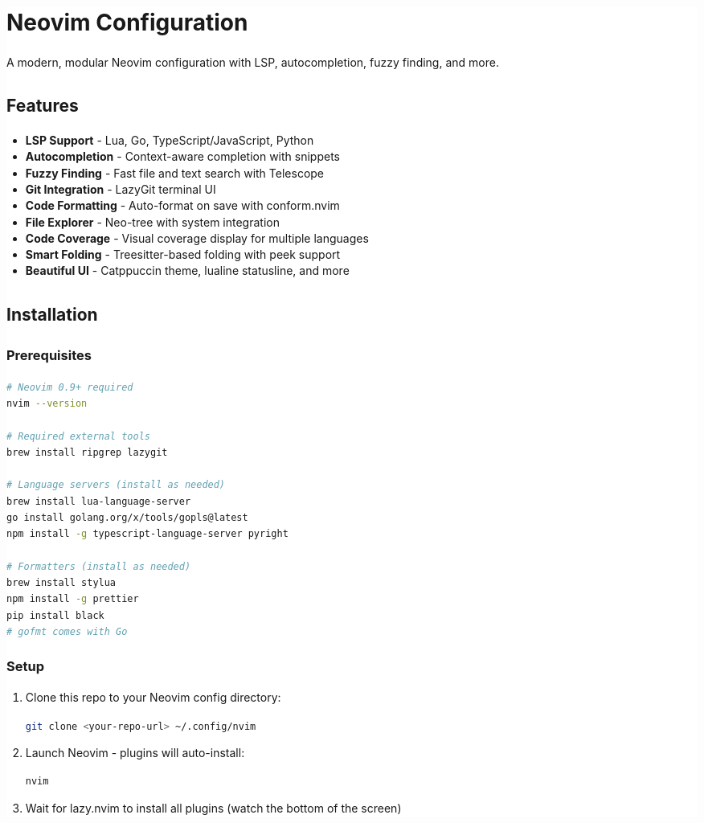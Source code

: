 # Neovim Configuration

A modern, modular Neovim configuration with LSP, autocompletion, fuzzy finding, and more.

## Features

- **LSP Support** - Lua, Go, TypeScript/JavaScript, Python
- **Autocompletion** - Context-aware completion with snippets
- **Fuzzy Finding** - Fast file and text search with Telescope
- **Git Integration** - LazyGit terminal UI
- **Code Formatting** - Auto-format on save with conform.nvim
- **File Explorer** - Neo-tree with system integration
- **Code Coverage** - Visual coverage display for multiple languages
- **Smart Folding** - Treesitter-based folding with peek support
- **Beautiful UI** - Catppuccin theme, lualine statusline, and more

## Installation

### Prerequisites

```bash
# Neovim 0.9+ required
nvim --version

# Required external tools
brew install ripgrep lazygit

# Language servers (install as needed)
brew install lua-language-server
go install golang.org/x/tools/gopls@latest
npm install -g typescript-language-server pyright

# Formatters (install as needed)
brew install stylua
npm install -g prettier
pip install black
# gofmt comes with Go
```

### Setup

1. Clone this repo to your Neovim config directory:
   ```bash
   git clone <your-repo-url> ~/.config/nvim
   ```

2. Launch Neovim - plugins will auto-install:
   ```bash
   nvim
   ```

3. Wait for lazy.nvim to install all plugins (watch the bottom of the screen)
